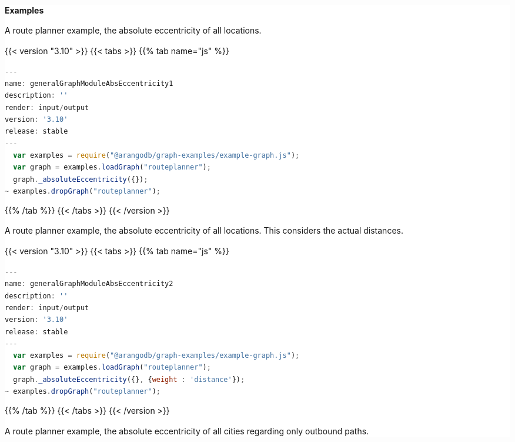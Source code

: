 **Examples**

A route planner example, the absolute eccentricity of all locations.


 {{< version "3.10" >}}
{{< tabs >}}
{{% tab name="js" %}}
```js
---
name: generalGraphModuleAbsEccentricity1
description: ''
render: input/output
version: '3.10'
release: stable
---
  var examples = require("@arangodb/graph-examples/example-graph.js");
  var graph = examples.loadGraph("routeplanner");
  graph._absoluteEccentricity({});
~ examples.dropGraph("routeplanner");
```
{{% /tab %}}
{{< /tabs >}}
{{< /version >}}
 



A route planner example, the absolute eccentricity of all locations.
This considers the actual distances.


 {{< version "3.10" >}}
{{< tabs >}}
{{% tab name="js" %}}
```js
---
name: generalGraphModuleAbsEccentricity2
description: ''
render: input/output
version: '3.10'
release: stable
---
  var examples = require("@arangodb/graph-examples/example-graph.js");
  var graph = examples.loadGraph("routeplanner");
  graph._absoluteEccentricity({}, {weight : 'distance'});
~ examples.dropGraph("routeplanner");
```
{{% /tab %}}
{{< /tabs >}}
{{< /version >}}
 



A route planner example, the absolute eccentricity of all cities regarding only
outbound paths.
